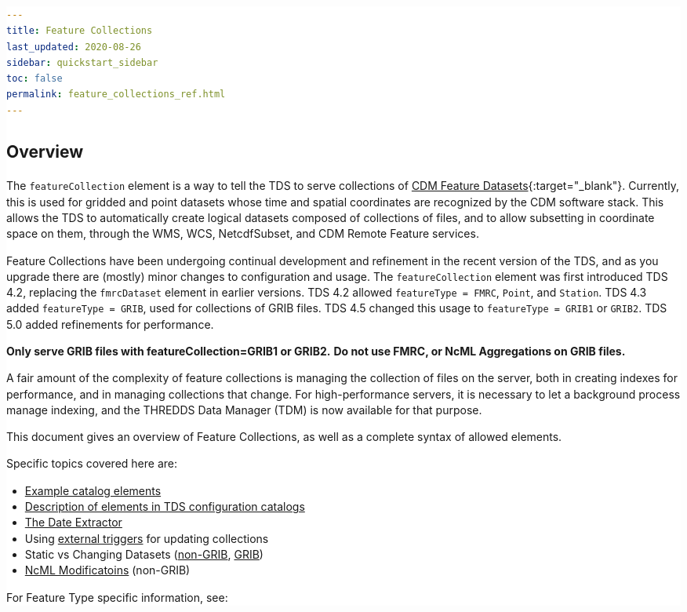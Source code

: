 ```yaml
---
title: Feature Collections
last_updated: 2020-08-26
sidebar: quickstart_sidebar
toc: false
permalink: feature_collections_ref.html
---
```


## Overview

The `featureCollection` element is a way to tell the TDS to serve collections of [CDM Feature Datasets](https://docs.unidata.ucar.edu/netcdf-java/{{site.netcdf-java_docset_version}}/userguide/feature_datasets.html){:target="_blank"}.
Currently, this is used for gridded and point datasets whose time and spatial coordinates are recognized by the CDM software stack.
This allows the TDS to automatically create logical datasets composed of collections of files, and to allow subsetting in coordinate space on them, through the WMS, WCS, NetcdfSubset, and CDM Remote Feature services.

Feature Collections have been undergoing continual development and refinement in the recent version of the TDS, and as you upgrade there are (mostly) minor changes to configuration and usage.
The `featureCollection` element was first introduced TDS 4.2, replacing the `fmrcDataset` element in earlier versions.
TDS 4.2 allowed `featureType = FMRC`, `Point`, and `Station`.
TDS 4.3 added `featureType = GRIB`, used for collections of GRIB files.
TDS 4.5 changed this usage to `featureType = GRIB1` or `GRIB2`.
TDS 5.0 added refinements for performance.

**Only serve GRIB files with featureCollection=GRIB1 or GRIB2.**
**Do not use FMRC, or NcML Aggregations on GRIB files.**

A fair amount of the complexity of feature collections is managing the collection of files on the server, both in creating indexes for performance, and in managing collections that change.
For high-performance servers, it is necessary to let a background process manage indexing, and the THREDDS Data Manager (TDM) is now available for that purpose.

This document gives an overview of Feature Collections, as well as a complete syntax of allowed elements.

Specific topics covered here are:

* [Example catalog elements](#example-catalog-elements)
* [Description of elements in TDS configuration catalogs](#description-of-elements-in-tds-configuration-catalogs)
* [The Date Extractor](#date-extractor)
* Using [external triggers](#external-triggers) for updating collections
* Static vs Changing Datasets ([non-GRIB](#static-versus-changing-datasets-not-grib), [GRIB](#static-versus-changing-grib-datasets))
* [NcML Modificatoins](#ncml-modifications) (non-GRIB)

For Feature Type specific information, see:
